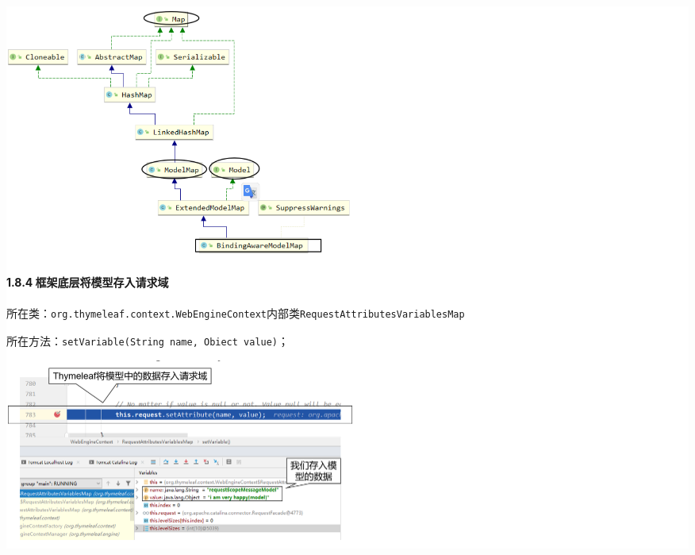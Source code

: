 <img src="./SpringMVC.assets/image-20230406154632615.png" alt="image-20230406154632615" style="zoom:50%;" />

#### 1.8.4 框架底层将模型存入请求域

所在类：`org.thymeleaf.context.WebEngineContext`内部类`RequestAttributesVariablesMap`

所在方法：`setVariable(String name, Obiect value)`；

<img src="./SpringMVC.assets/image-20230406154908446.png" alt="image-20230406154908446" style="zoom:50%;" />
